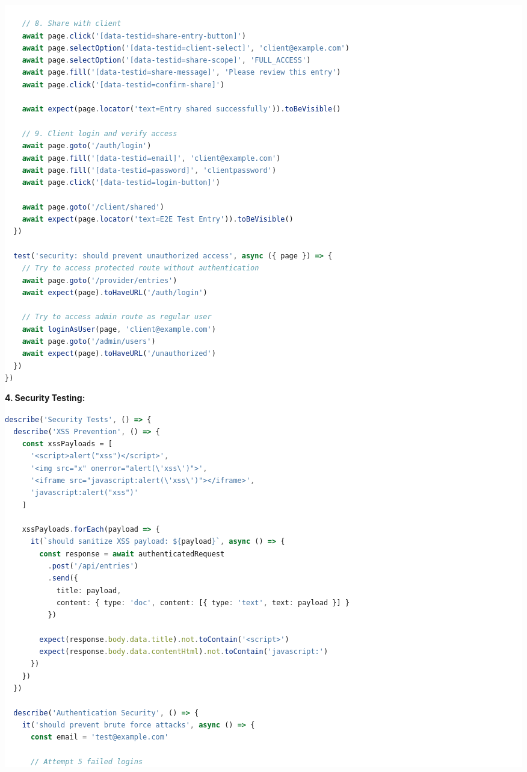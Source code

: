 ```typescript
    
    // 8. Share with client
    await page.click('[data-testid=share-entry-button]')
    await page.selectOption('[data-testid=client-select]', 'client@example.com')
    await page.selectOption('[data-testid=share-scope]', 'FULL_ACCESS')
    await page.fill('[data-testid=share-message]', 'Please review this entry')
    await page.click('[data-testid=confirm-share]')
    
    await expect(page.locator('text=Entry shared successfully')).toBeVisible()
    
    // 9. Client login and verify access
    await page.goto('/auth/login')
    await page.fill('[data-testid=email]', 'client@example.com')
    await page.fill('[data-testid=password]', 'clientpassword')
    await page.click('[data-testid=login-button]')
    
    await page.goto('/client/shared')
    await expect(page.locator('text=E2E Test Entry')).toBeVisible()
  })
  
  test('security: should prevent unauthorized access', async ({ page }) => {
    // Try to access protected route without authentication
    await page.goto('/provider/entries')
    await expect(page).toHaveURL('/auth/login')
    
    // Try to access admin route as regular user
    await loginAsUser(page, 'client@example.com')
    await page.goto('/admin/users')
    await expect(page).toHaveURL('/unauthorized')
  })
})
```

**4. Security Testing:**
```typescript
describe('Security Tests', () => {
  describe('XSS Prevention', () => {
    const xssPayloads = [
      '<script>alert("xss")</script>',
      '<img src="x" onerror="alert(\'xss\')">',
      '<iframe src="javascript:alert(\'xss\')"></iframe>',
      'javascript:alert("xss")'
    ]
    
    xssPayloads.forEach(payload => {
      it(`should sanitize XSS payload: ${payload}`, async () => {
        const response = await authenticatedRequest
          .post('/api/entries')
          .send({
            title: payload,
            content: { type: 'doc', content: [{ type: 'text', text: payload }] }
          })
        
        expect(response.body.data.title).not.toContain('<script>')
        expect(response.body.data.contentHtml).not.toContain('javascript:')
      })
    })
  })
  
  describe('Authentication Security', () => {
    it('should prevent brute force attacks', async () => {
      const email = 'test@example.com'
      
      // Attempt 5 failed logins
```